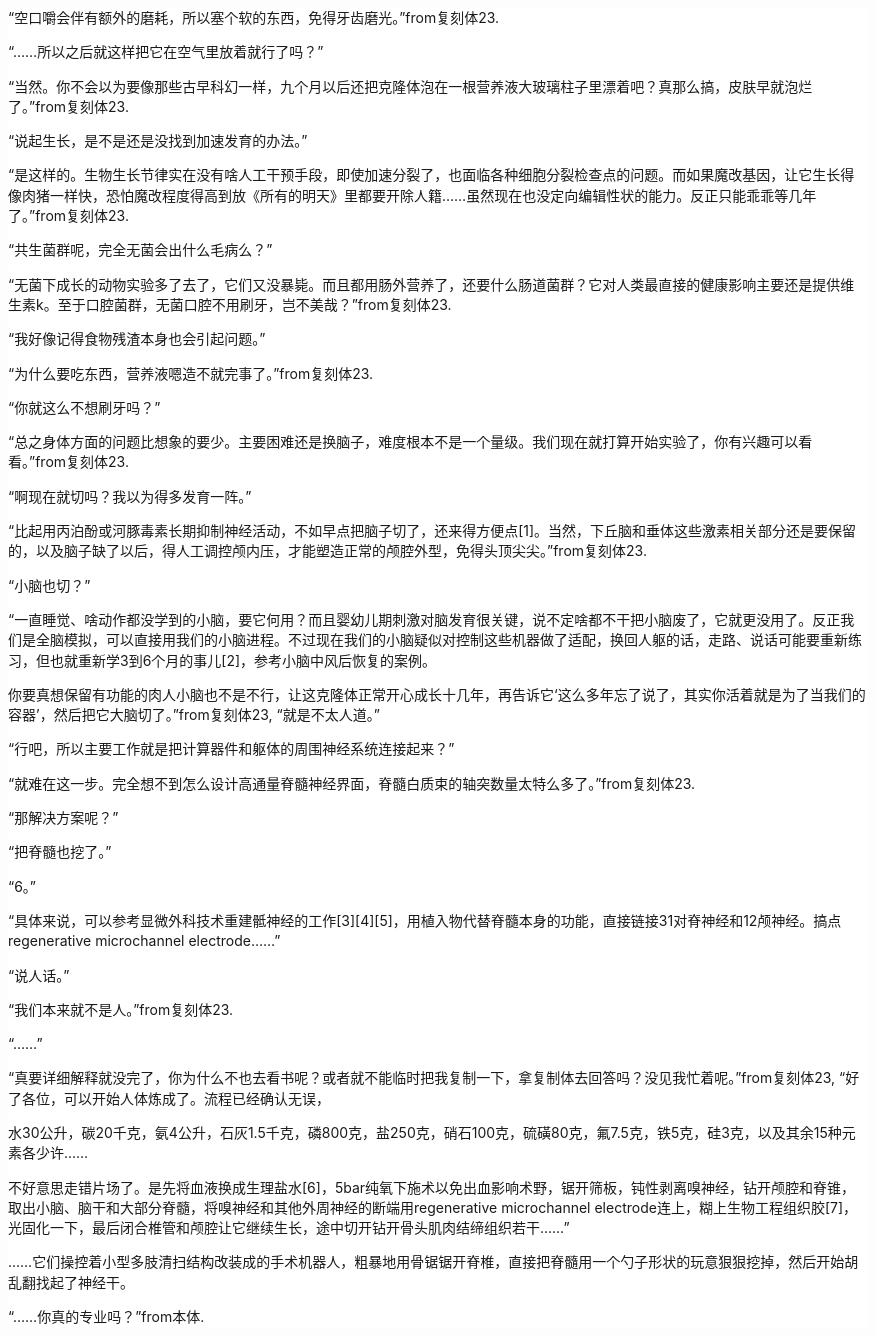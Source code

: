 “空口嚼会伴有额外的磨耗，所以塞个软的东西，免得牙齿磨光。”from复刻体23.

“……所以之后就这样把它在空气里放着就行了吗？”

“当然。你不会以为要像那些古早科幻一样，九个月以后还把克隆体泡在一根营养液大玻璃柱子里漂着吧？真那么搞，皮肤早就泡烂了。”from复刻体23.

“说起生长，是不是还是没找到加速发育的办法。”

“是这样的。生物生长节律实在没有啥人工干预手段，即使加速分裂了，也面临各种细胞分裂检查点的问题。而如果魔改基因，让它生长得像肉猪一样快，恐怕魔改程度得高到放《所有的明天》里都要开除人籍……虽然现在也没定向编辑性状的能力。反正只能乖乖等几年了。”from复刻体23.

“共生菌群呢，完全无菌会出什么毛病么？”

“无菌下成长的动物实验多了去了，它们又没暴毙。而且都用肠外营养了，还要什么肠道菌群？它对人类最直接的健康影响主要还是提供维生素k。至于口腔菌群，无菌口腔不用刷牙，岂不美哉？”from复刻体23.

“我好像记得食物残渣本身也会引起问题。”

“为什么要吃东西，营养液嗯造不就完事了。”from复刻体23.

“你就这么不想刷牙吗？”

“总之身体方面的问题比想象的要少。主要困难还是换脑子，难度根本不是一个量级。我们现在就打算开始实验了，你有兴趣可以看看。”from复刻体23.

“啊现在就切吗？我以为得多发育一阵。”

“比起用丙泊酚或河豚毒素长期抑制神经活动，不如早点把脑子切了，还来得方便点\[1]。当然，下丘脑和垂体这些激素相关部分还是要保留的，以及脑子缺了以后，得人工调控颅内压，才能塑造正常的颅腔外型，免得头顶尖尖。”from复刻体23.

“小脑也切？”

“一直睡觉、啥动作都没学到的小脑，要它何用？而且婴幼儿期刺激对脑发育很关键，说不定啥都不干把小脑废了，它就更没用了。反正我们是全脑模拟，可以直接用我们的小脑进程。不过现在我们的小脑疑似对控制这些机器做了适配，换回人躯的话，走路、说话可能要重新练习，但也就重新学3到6个月的事儿\[2]，参考小脑中风后恢复的案例。

你要真想保留有功能的肉人小脑也不是不行，让这克隆体正常开心成长十几年，再告诉它‘这么多年忘了说了，其实你活着就是为了当我们的容器’，然后把它大脑切了。”from复刻体23, “就是不太人道。”

“行吧，所以主要工作就是把计算器件和躯体的周围神经系统连接起来？”

“就难在这一步。完全想不到怎么设计高通量脊髓神经界面，脊髓白质束的轴突数量太特么多了。”from复刻体23.

“那解决方案呢？”

“把脊髓也挖了。”

“6。”

“具体来说，可以参考显微外科技术重建骶神经的工作\[3]\[4]\[5]，用植入物代替脊髓本身的功能，直接链接31对脊神经和12颅神经。搞点regenerative microchannel electrode……”

“说人话。”

“我们本来就不是人。”from复刻体23.

“……”

“真要详细解释就没完了，你为什么不也去看书呢？或者就不能临时把我复制一下，拿复制体去回答吗？没见我忙着呢。”from复刻体23, “好了各位，可以开始人体炼成了。流程已经确认无误，

水30公升，碳20千克，氨4公升，石灰1.5千克，磷800克，盐250克，硝石100克，硫磺80克，氟7.5克，铁5克，硅3克，以及其余15种元素各少许……

不好意思走错片场了。是先将血液换成生理盐水\[6]，5bar纯氧下施术以免出血影响术野，锯开筛板，钝性剥离嗅神经，钻开颅腔和脊锥，取出小脑、脑干和大部分脊髓，将嗅神经和其他外周神经的断端用regenerative microchannel electrode连上，糊上生物工程组织胶\[7]，光固化一下，最后闭合椎管和颅腔让它继续生长，途中切开钻开骨头肌肉结缔组织若干……”

……它们操控着小型多肢清扫结构改装成的手术机器人，粗暴地用骨锯锯开脊椎，直接把脊髓用一个勺子形状的玩意狠狠挖掉，然后开始胡乱翻找起了神经干。

“……你真的专业吗？”from本体.
